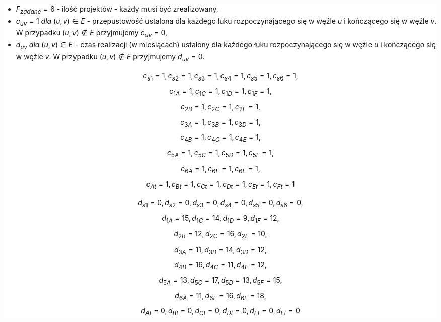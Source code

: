 - $F_{zadane} = 6$ - ilość projektów - każdy musi być zrealizowany,
- $c_{uv} = 1\ dla\ (u, v) \in E$ - przepustowość ustalona dla każdego łuku rozpoczynającego się w węźle $u$ i kończącego się w węźle $v$. W przypadku $(u, v) \notin E$ przyjmujemy $c_{uv} = 0$,
- $d_{uv}\ dla\ (u, v) \in E$ - czas realizacji (w miesiącach) ustalony dla każdego łuku rozpoczynającego się w węźle $u$ i kończącego się w węźle $v$. W przypadku $(u, v) \notin E$ przyjmujemy $d_{uv} = 0$.

$$
c_{s1} = 1, c_{s2} = 1, c_{s3} = 1, c_{s4} = 1, c_{s5} = 1, c_{s6} = 1, 
$$
$$
c_{1A} = 1, c_{1C} = 1, c_{1D} = 1, c_{1F} = 1, 
$$
$$
c_{2B} = 1, c_{2C} = 1, c_{2E} = 1, 
$$
$$
c_{3A} = 1, c_{3B} = 1, c_{3D} = 1, 
$$
$$
c_{4B} = 1, c_{4C} = 1, c_{4E} = 1, 
$$
$$
c_{5A} = 1, c_{5C} = 1, c_{5D} = 1, c_{5F} = 1, 
$$
$$
c_{6A} = 1, c_{6E} = 1, c_{6F} = 1, 
$$
$$
c_{At} = 1, c_{Bt} = 1, c_{Ct} = 1, c_{Dt} = 1, c_{Et} = 1, c_{Ft} = 1
$$

$$
d_{s1} = 0, d_{s2} = 0, d_{s3} = 0, d_{s4} = 0, d_{s5} = 0, d_{s6} = 0, 
$$
$$
d_{1A} = 15, d_{1C} = 14, d_{1D} = 9, d_{1F} = 12, 
$$
$$
d_{2B} = 12, d_{2C} = 16, d_{2E} = 10, 
$$
$$
d_{3A} = 11, d_{3B} = 14, d_{3D} = 12, 
$$
$$
d_{4B} = 16, d_{4C} = 11, d_{4E} = 12, 
$$
$$
d_{5A} = 13, d_{5C} = 17, d_{5D} = 13, d_{5F} = 15, 
$$
$$
d_{6A} = 11, d_{6E} = 16, d_{6F} = 18, 
$$
$$
d_{At} = 0, d_{Bt} = 0, d_{Ct} = 0, d_{Dt} = 0, d_{Et} = 0, d_{Ft} = 0
$$
